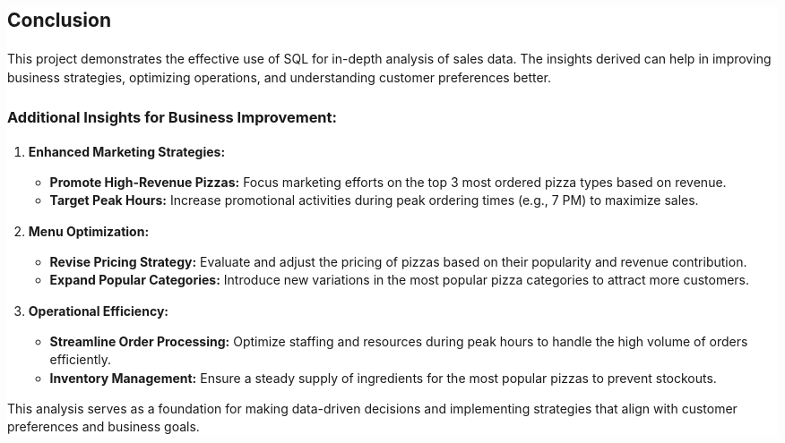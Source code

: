 
## Conclusion
This project demonstrates the effective use of SQL for in-depth analysis of sales data. The insights derived can help in improving business strategies, optimizing operations, and understanding customer preferences better. 

### Additional Insights for Business Improvement:

1. **Enhanced Marketing Strategies:**
   - **Promote High-Revenue Pizzas:** Focus marketing efforts on the top 3 most ordered pizza types based on revenue.
   - **Target Peak Hours:** Increase promotional activities during peak ordering times (e.g., 7 PM) to maximize sales.

2. **Menu Optimization:**
   - **Revise Pricing Strategy:** Evaluate and adjust the pricing of pizzas based on their popularity and revenue contribution.
   - **Expand Popular Categories:** Introduce new variations in the most popular pizza categories to attract more customers.

3. **Operational Efficiency:**
   - **Streamline Order Processing:** Optimize staffing and resources during peak hours to handle the high volume of orders efficiently.
   - **Inventory Management:** Ensure a steady supply of ingredients for the most popular pizzas to prevent stockouts.

This analysis serves as a foundation for making data-driven decisions and implementing strategies that align with customer preferences and business goals.
